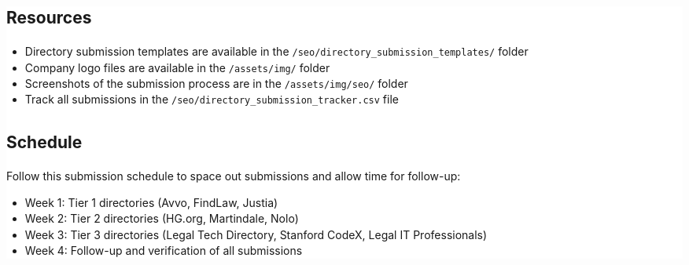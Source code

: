 ## Resources

- Directory submission templates are available in the `/seo/directory_submission_templates/` folder
- Company logo files are available in the `/assets/img/` folder
- Screenshots of the submission process are in the `/assets/img/seo/` folder
- Track all submissions in the `/seo/directory_submission_tracker.csv` file

## Schedule

Follow this submission schedule to space out submissions and allow time for follow-up:

- Week 1: Tier 1 directories (Avvo, FindLaw, Justia)
- Week 2: Tier 2 directories (HG.org, Martindale, Nolo)
- Week 3: Tier 3 directories (Legal Tech Directory, Stanford CodeX, Legal IT Professionals)
- Week 4: Follow-up and verification of all submissions
